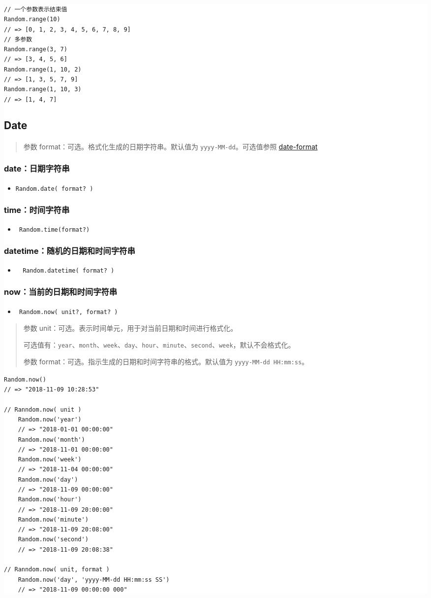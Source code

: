 ```
// 一个参数表示结束值
Random.range(10)
// => [0, 1, 2, 3, 4, 5, 6, 7, 8, 9]
// 多参数
Random.range(3, 7)
// => [3, 4, 5, 6]
Random.range(1, 10, 2)
// => [1, 3, 5, 7, 9]
Random.range(1, 10, 3)
// => [1, 4, 7]
```



## Date

> 参数 format：可选。格式化生成的日期字符串。默认值为 `yyyy-MM-dd`。可选值参照 [date-format](http://mockjs.com/0.1/#range)

### date：日期字符串

- `Random.date( format? )`

### time：时间字符串

- ` Random.time(format?)`

### datetime：随机的日期和时间字符串

- `  Random.datetime( format? )`

### now：当前的日期和时间字符串

- ` Random.now( unit?, format? )`

> 参数 unit：可选。表示时间单元，用于对当前日期和时间进行格式化。
>
> ​	可选值有：`year`、`month`、`week`、`day`、`hour`、`minute`、`second`、`week`，默认不会格式化。
>
> 参数 format：可选。指示生成的日期和时间字符串的格式。默认值为 `yyyy-MM-dd HH:mm:ss`。

```
Random.now()
// => "2018-11-09 10:28:53"

// Ranndom.now( unit )
    Random.now('year')
    // => "2018-01-01 00:00:00"
    Random.now('month')
    // => "2018-11-01 00:00:00"
    Random.now('week')
    // => "2018-11-04 00:00:00"
    Random.now('day')
    // => "2018-11-09 00:00:00"
    Random.now('hour')
    // => "2018-11-09 20:00:00"
    Random.now('minute')
    // => "2018-11-09 20:08:00"
    Random.now('second')
    // => "2018-11-09 20:08:38"

// Ranndom.now( unit, format )
	Random.now('day', 'yyyy-MM-dd HH:mm:ss SS')
	// => "2018-11-09 00:00:00 000"
```
